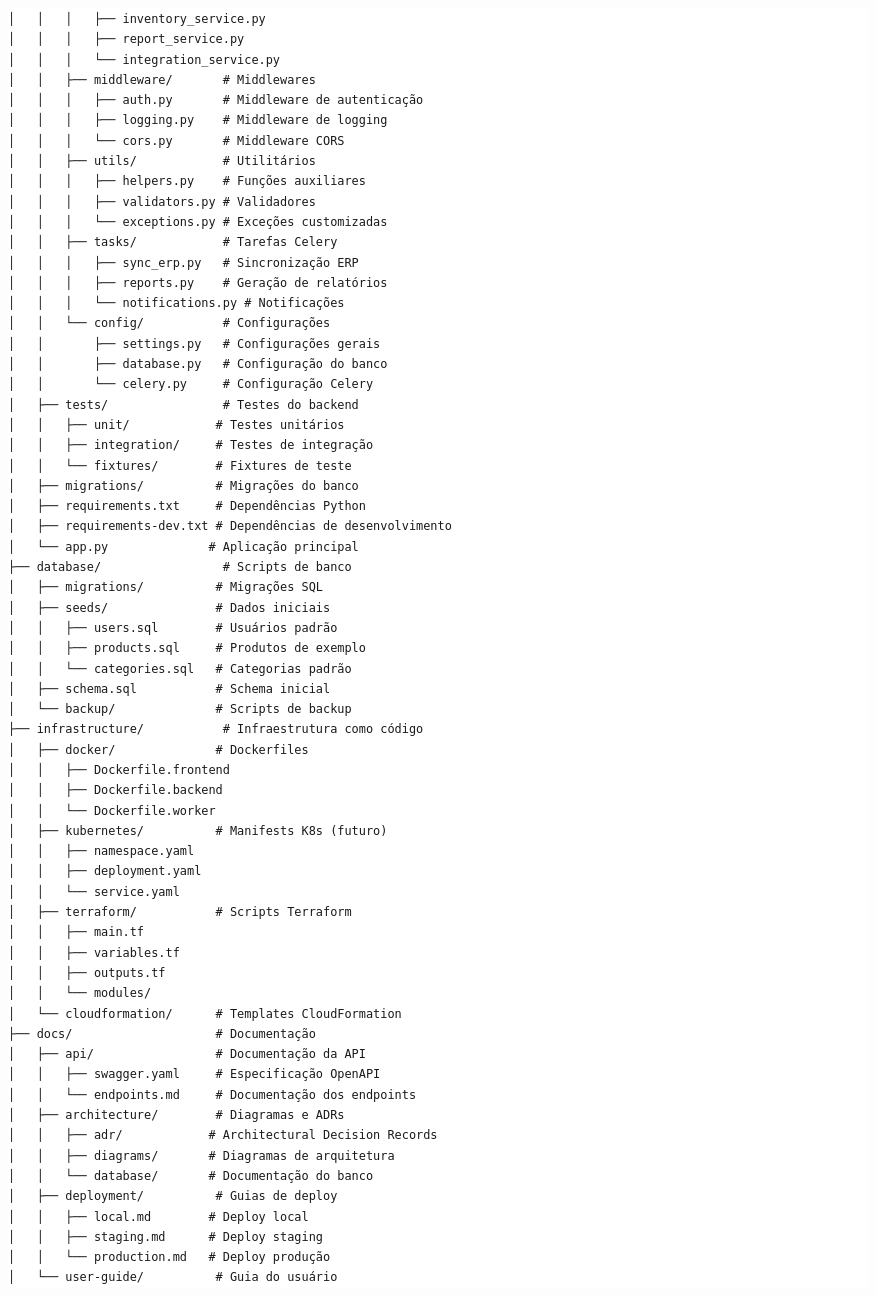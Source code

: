 ```
│   │   │   ├── inventory_service.py
│   │   │   ├── report_service.py
│   │   │   └── integration_service.py
│   │   ├── middleware/       # Middlewares
│   │   │   ├── auth.py       # Middleware de autenticação
│   │   │   ├── logging.py    # Middleware de logging
│   │   │   └── cors.py       # Middleware CORS
│   │   ├── utils/            # Utilitários
│   │   │   ├── helpers.py    # Funções auxiliares
│   │   │   ├── validators.py # Validadores
│   │   │   └── exceptions.py # Exceções customizadas
│   │   ├── tasks/            # Tarefas Celery
│   │   │   ├── sync_erp.py   # Sincronização ERP
│   │   │   ├── reports.py    # Geração de relatórios
│   │   │   └── notifications.py # Notificações
│   │   └── config/           # Configurações
│   │       ├── settings.py   # Configurações gerais
│   │       ├── database.py   # Configuração do banco
│   │       └── celery.py     # Configuração Celery
│   ├── tests/                # Testes do backend
│   │   ├── unit/            # Testes unitários
│   │   ├── integration/     # Testes de integração
│   │   └── fixtures/        # Fixtures de teste
│   ├── migrations/          # Migrações do banco
│   ├── requirements.txt     # Dependências Python
│   ├── requirements-dev.txt # Dependências de desenvolvimento
│   └── app.py              # Aplicação principal
├── database/                 # Scripts de banco
│   ├── migrations/          # Migrações SQL
│   ├── seeds/               # Dados iniciais
│   │   ├── users.sql        # Usuários padrão
│   │   ├── products.sql     # Produtos de exemplo
│   │   └── categories.sql   # Categorias padrão
│   ├── schema.sql           # Schema inicial
│   └── backup/              # Scripts de backup
├── infrastructure/           # Infraestrutura como código
│   ├── docker/              # Dockerfiles
│   │   ├── Dockerfile.frontend
│   │   ├── Dockerfile.backend
│   │   └── Dockerfile.worker
│   ├── kubernetes/          # Manifests K8s (futuro)
│   │   ├── namespace.yaml
│   │   ├── deployment.yaml
│   │   └── service.yaml
│   ├── terraform/           # Scripts Terraform
│   │   ├── main.tf
│   │   ├── variables.tf
│   │   ├── outputs.tf
│   │   └── modules/
│   └── cloudformation/      # Templates CloudFormation
├── docs/                    # Documentação
│   ├── api/                 # Documentação da API
│   │   ├── swagger.yaml     # Especificação OpenAPI
│   │   └── endpoints.md     # Documentação dos endpoints
│   ├── architecture/        # Diagramas e ADRs
│   │   ├── adr/            # Architectural Decision Records
│   │   ├── diagrams/       # Diagramas de arquitetura
│   │   └── database/       # Documentação do banco
│   ├── deployment/          # Guias de deploy
│   │   ├── local.md        # Deploy local
│   │   ├── staging.md      # Deploy staging
│   │   └── production.md   # Deploy produção
│   └── user-guide/          # Guia do usuário
```
